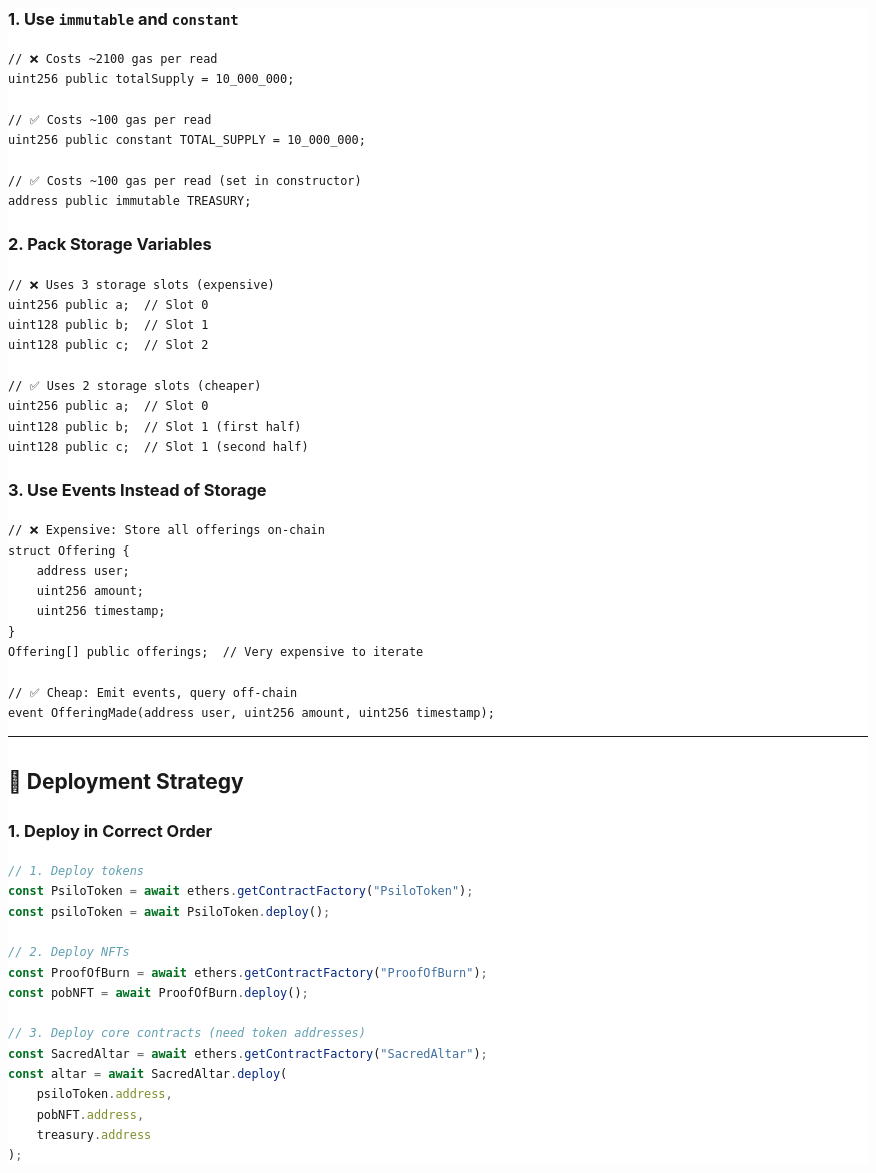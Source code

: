 ### 1. Use `immutable` and `constant`

```solidity
// ❌ Costs ~2100 gas per read
uint256 public totalSupply = 10_000_000;

// ✅ Costs ~100 gas per read
uint256 public constant TOTAL_SUPPLY = 10_000_000;

// ✅ Costs ~100 gas per read (set in constructor)
address public immutable TREASURY;
```

### 2. Pack Storage Variables

```solidity
// ❌ Uses 3 storage slots (expensive)
uint256 public a;  // Slot 0
uint128 public b;  // Slot 1
uint128 public c;  // Slot 2

// ✅ Uses 2 storage slots (cheaper)
uint256 public a;  // Slot 0
uint128 public b;  // Slot 1 (first half)
uint128 public c;  // Slot 1 (second half)
```

### 3. Use Events Instead of Storage

```solidity
// ❌ Expensive: Store all offerings on-chain
struct Offering {
    address user;
    uint256 amount;
    uint256 timestamp;
}
Offering[] public offerings;  // Very expensive to iterate

// ✅ Cheap: Emit events, query off-chain
event OfferingMade(address user, uint256 amount, uint256 timestamp);
```

---

## 🚀 Deployment Strategy

### 1. Deploy in Correct Order

```javascript
// 1. Deploy tokens
const PsiloToken = await ethers.getContractFactory("PsiloToken");
const psiloToken = await PsiloToken.deploy();

// 2. Deploy NFTs
const ProofOfBurn = await ethers.getContractFactory("ProofOfBurn");
const pobNFT = await ProofOfBurn.deploy();

// 3. Deploy core contracts (need token addresses)
const SacredAltar = await ethers.getContractFactory("SacredAltar");
const altar = await SacredAltar.deploy(
    psiloToken.address,
    pobNFT.address,
    treasury.address
);

```